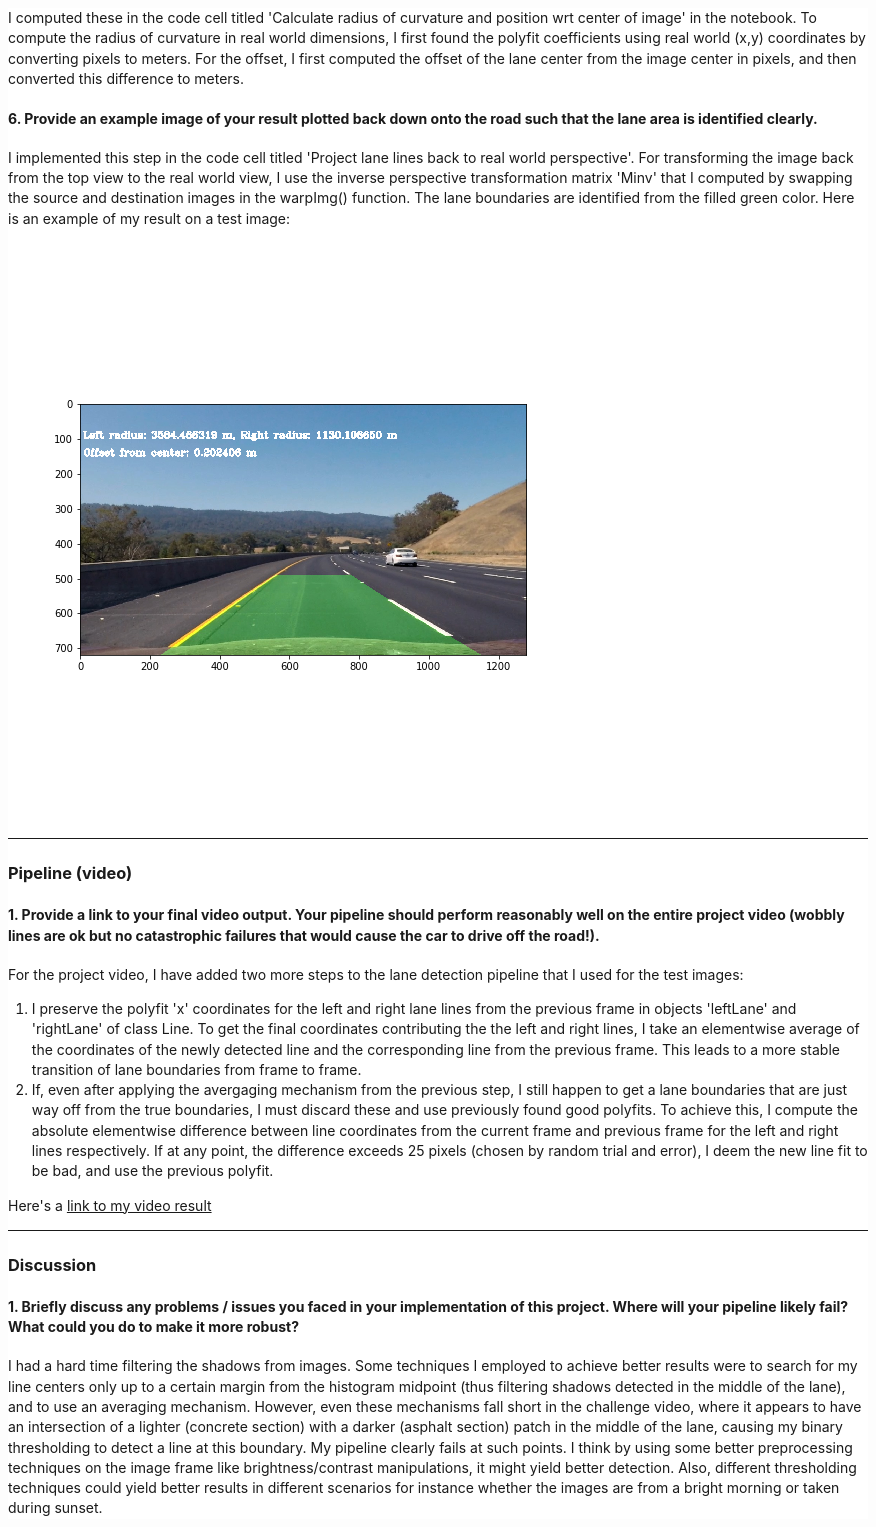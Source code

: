 I computed these in the code cell titled 'Calculate radius of curvature and position wrt center of image' in the notebook. To compute the radius of curvature in real world dimensions, I first found the polyfit coefficients using real world (x,y) coordinates by converting pixels to meters. For the offset, I first computed the offset of the lane center from the image center in pixels, and then converted this difference to meters.

#### 6. Provide an example image of your result plotted back down onto the road such that the lane area is identified clearly.

I implemented this step in the code cell titled 'Project lane lines back to real world perspective'. For transforming the image back from the top view to the real world view, I use the inverse perspective transformation matrix 'Minv' that I computed by swapping the source and destination images in the warpImg() function. The lane boundaries are identified from the filled green color. Here is an example of my result on a test image:

![alt text][image7]

---

### Pipeline (video)

#### 1. Provide a link to your final video output.  Your pipeline should perform reasonably well on the entire project video (wobbly lines are ok but no catastrophic failures that would cause the car to drive off the road!).

For the project video, I have added two more steps to the lane detection pipeline that I used for the test images:
1. I preserve the polyfit 'x' coordinates for the left and right lane lines from the previous frame in objects 'leftLane' and 'rightLane' of class Line. To get the final coordinates contributing the the left and right lines, I take an elementwise average of the coordinates of the newly detected line and the corresponding line from the previous frame. This leads to a more stable transition of lane boundaries from frame to frame.
2. If, even after applying the avergaging mechanism from the previous step, I still happen to get a lane boundaries that are just way off from the true boundaries, I must discard these and use previously found good polyfits. To achieve this, I compute the absolute elementwise difference between line coordinates from the current frame and previous frame for the left and right lines respectively. If at any point, the difference exceeds 25 pixels (chosen by random trial and error), I deem the new line fit to be bad, and use the previous polyfit.

Here's a [link to my video result](./project_video_out.mp4)

---

### Discussion

#### 1. Briefly discuss any problems / issues you faced in your implementation of this project.  Where will your pipeline likely fail?  What could you do to make it more robust?

I had a hard time filtering the shadows from images. Some techniques I employed to achieve better results were to search for my line centers only up to a certain margin from the histogram midpoint (thus filtering shadows detected in the middle of the lane), and to use an averaging mechanism. However, even these mechanisms fall short in the challenge video, where it appears to have an intersection of a lighter (concrete section) with a darker (asphalt section) patch in the middle of the lane, causing my binary thresholding to detect a line at this boundary. My pipeline clearly fails at such points. I think by using some better preprocessing techniques on the image frame like brightness/contrast manipulations, it might yield better detection. Also, different thresholding techniques could yield better results in different scenarios for instance whether the images are from a bright morning or taken during sunset.


[//]: # (Image References)
[image1]: ./examples/chess_undist.png "Undistorted"
[image2]: ./examples/test3.png "Road Transformed"
[image3]: ./examples/binary_threshold.png "Binary Example"
[image4]: ./examples/perspective_mapping.png "Perspective transform mapping"
[image5]: ./examples/top_view.png "Warp Example"
[image6]: ./examples/fit_lines.png "Fit Visual"
[image7]: ./examples/out_test3.png "Output"
[video1]: ./project_video.mp4 "Video"